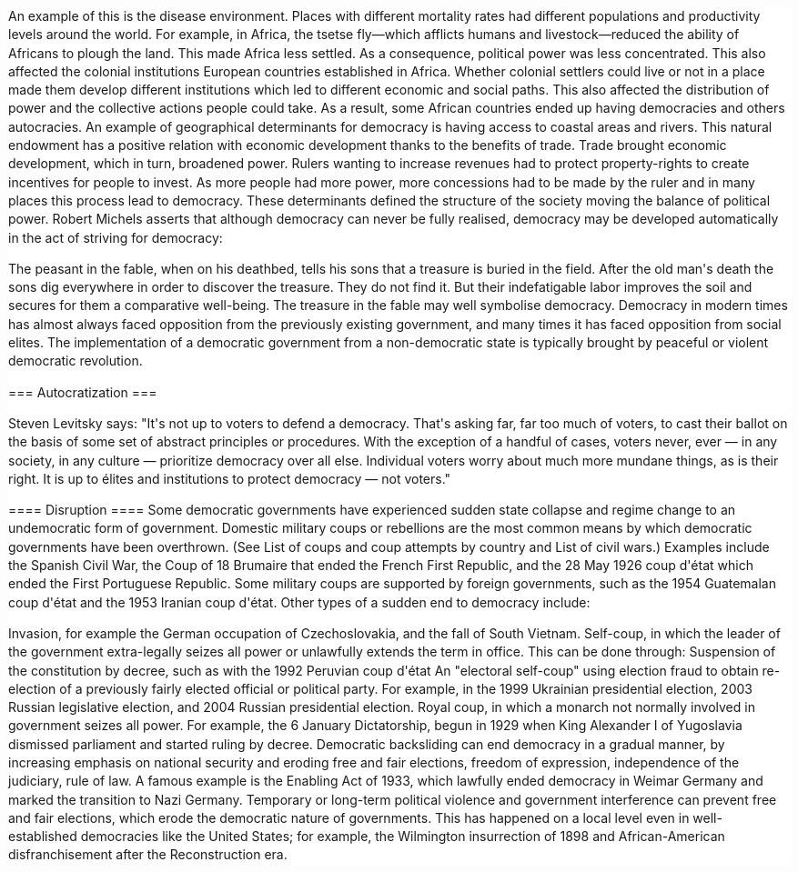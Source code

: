 An example of this is the disease environment. Places with different mortality rates had different populations and productivity levels around the world. For example, in Africa, the tsetse fly—which afflicts humans and livestock—reduced the ability of Africans to plough the land. This made Africa less settled. As a consequence, political power was less concentrated. This also affected the colonial institutions European countries established in Africa. Whether colonial settlers could live or not in a place made them develop different institutions which led to different economic and social paths. This also affected the distribution of power and the collective actions people could take. As a result, some African countries ended up having democracies and others autocracies.
An example of geographical determinants for democracy is having access to coastal areas and rivers. This natural endowment has a positive relation with economic development thanks to the benefits of trade. Trade brought economic development, which in turn, broadened power. Rulers wanting to increase revenues had to protect property-rights to create incentives for people to invest. As more people had more power, more concessions had to be made by the ruler and in many places this process lead to democracy. These determinants defined the structure of the society moving the balance of political power.
Robert Michels asserts that although democracy can never be fully realised, democracy may be developed automatically in the act of striving for democracy:

The peasant in the fable, when on his deathbed, tells his sons that a treasure is buried in the field. After the old man's death the sons dig everywhere in order to discover the treasure. They do not find it. But their indefatigable labor improves the soil and secures for them a comparative well-being. The treasure in the fable may well symbolise democracy.
Democracy in modern times has almost always faced opposition from the previously existing government, and many times it has faced opposition from social elites. The implementation of a democratic government from a non-democratic state is typically brought by peaceful or violent democratic revolution.


=== Autocratization ===

Steven Levitsky says: "It's not up to voters to defend a democracy. That's asking far, far too much of voters, to cast their ballot on the basis of some set of abstract principles or procedures. With the exception of a handful of cases, voters never, ever — in any society, in any culture — prioritize democracy over all else. Individual voters worry about much more mundane things, as is their right. It is up to élites and institutions to protect democracy — not voters." 


==== Disruption ====
Some democratic governments have experienced sudden state collapse and regime change to an undemocratic form of government. Domestic military coups or rebellions are the most common means by which democratic governments have been overthrown. (See List of coups and coup attempts by country and List of civil wars.) Examples include the Spanish Civil War, the Coup of 18 Brumaire that ended the French First Republic, and the 28 May 1926 coup d'état which ended the First Portuguese Republic. Some military coups are supported by foreign governments, such as the 1954 Guatemalan coup d'état and the 1953 Iranian coup d'état. Other types of a sudden end to democracy include:

Invasion, for example the German occupation of Czechoslovakia, and the fall of South Vietnam.
Self-coup, in which the leader of the government extra-legally seizes all power or unlawfully extends the term in office. This can be done through:
Suspension of the constitution by decree, such as with the 1992 Peruvian coup d'état
An "electoral self-coup" using election fraud to obtain re-election of a previously fairly elected official or political party. For example, in the 1999 Ukrainian presidential election, 2003 Russian legislative election, and 2004 Russian presidential election.
Royal coup, in which a monarch not normally involved in government seizes all power. For example, the 6 January Dictatorship, begun in 1929 when King Alexander I of Yugoslavia dismissed parliament and started ruling by decree.
Democratic backsliding can end democracy in a gradual manner, by increasing emphasis on national security and eroding free and fair elections, freedom of expression, independence of the judiciary, rule of law. A famous example is the Enabling Act of 1933, which lawfully ended democracy in Weimar Germany and marked the transition to Nazi Germany.
Temporary or long-term political violence and government interference can prevent free and fair elections, which erode the democratic nature of governments. This has happened on a local level even in well-established democracies like the United States; for example, the Wilmington insurrection of 1898 and African-American disfranchisement after the Reconstruction era.
